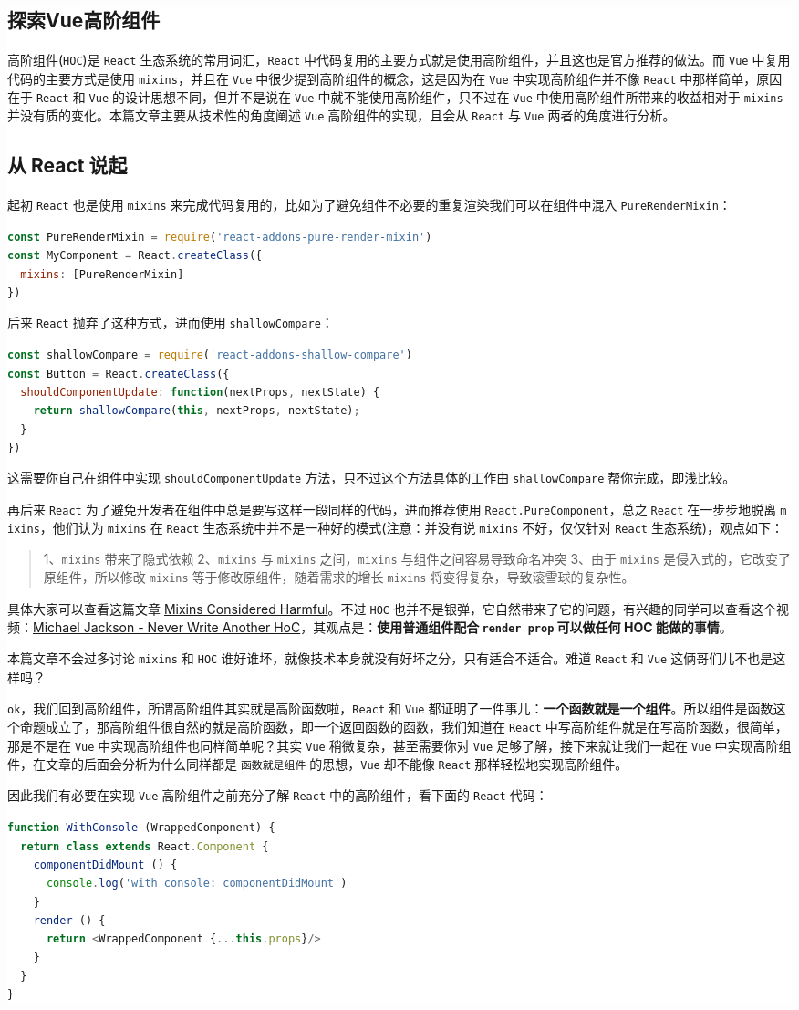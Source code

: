 ## 探索Vue高阶组件

高阶组件(`HOC`)是 `React` 生态系统的常用词汇，`React` 中代码复用的主要方式就是使用高阶组件，并且这也是官方推荐的做法。而 `Vue` 中复用代码的主要方式是使用 `mixins`，并且在 `Vue` 中很少提到高阶组件的概念，这是因为在 `Vue` 中实现高阶组件并不像 `React` 中那样简单，原因在于 `React` 和 `Vue` 的设计思想不同，但并不是说在 `Vue` 中就不能使用高阶组件，只不过在 `Vue` 中使用高阶组件所带来的收益相对于 `mixins` 并没有质的变化。本篇文章主要从技术性的角度阐述 `Vue` 高阶组件的实现，且会从 `React` 与 `Vue` 两者的角度进行分析。

## 从 React 说起

起初 `React` 也是使用 `mixins` 来完成代码复用的，比如为了避免组件不必要的重复渲染我们可以在组件中混入 `PureRenderMixin`：

```js
const PureRenderMixin = require('react-addons-pure-render-mixin')
const MyComponent = React.createClass({
  mixins: [PureRenderMixin]
})
```

后来 `React` 抛弃了这种方式，进而使用 `shallowCompare`：

```js
const shallowCompare = require('react-addons-shallow-compare')
const Button = React.createClass({
  shouldComponentUpdate: function(nextProps, nextState) {
    return shallowCompare(this, nextProps, nextState);
  }
})
```

这需要你自己在组件中实现 `shouldComponentUpdate` 方法，只不过这个方法具体的工作由 `shallowCompare` 帮你完成，即浅比较。

再后来 `React` 为了避免开发者在组件中总是要写这样一段同样的代码，进而推荐使用 `React.PureComponent`，总之 `React` 在一步步地脱离 `mixins`，他们认为 `mixins` 在 `React` 生态系统中并不是一种好的模式(注意：并没有说 `mixins` 不好，仅仅针对 `React` 生态系统)，观点如下：

> 1、`mixins` 带来了隐式依赖
> 2、`mixins` 与 `mixins` 之间，`mixins` 与组件之间容易导致命名冲突
> 3、由于 `mixins` 是侵入式的，它改变了原组件，所以修改 `mixins` 等于修改原组件，随着需求的增长 `mixins` 将变得复杂，导致滚雪球的复杂性。

具体大家可以查看这篇文章 [Mixins Considered Harmful](https://reactjs.org/blog/2016/07/13/mixins-considered-harmful.html)。不过 `HOC` 也并不是银弹，它自然带来了它的问题，有兴趣的同学可以查看这个视频：[Michael Jackson - Never Write Another HoC](https://www.youtube.com/watch?v=BcVAq3YFiuc)，其观点是：**使用普通组件配合 `render prop` 可以做任何 HOC 能做的事情**。

本篇文章不会过多讨论 `mixins` 和 `HOC` 谁好谁坏，就像技术本身就没有好坏之分，只有适合不适合。难道 `React` 和 `Vue` 这俩哥们儿不也是这样吗？

`ok`，我们回到高阶组件，所谓高阶组件其实就是高阶函数啦，`React` 和 `Vue` 都证明了一件事儿：**一个函数就是一个组件**。所以组件是函数这个命题成立了，那高阶组件很自然的就是高阶函数，即一个返回函数的函数，我们知道在 `React` 中写高阶组件就是在写高阶函数，很简单，那是不是在 `Vue` 中实现高阶组件也同样简单呢？其实 `Vue` 稍微复杂，甚至需要你对 `Vue` 足够了解，接下来就让我们一起在 `Vue` 中实现高阶组件，在文章的后面会分析为什么同样都是 `函数就是组件` 的思想，`Vue` 却不能像 `React` 那样轻松地实现高阶组件。

因此我们有必要在实现 `Vue` 高阶组件之前充分了解 `React` 中的高阶组件，看下面的 `React` 代码：

```js
function WithConsole (WrappedComponent) {
  return class extends React.Component {
    componentDidMount () {
      console.log('with console: componentDidMount')
    }
    render () {
      return <WrappedComponent {...this.props}/>
    }
  }
}
```
